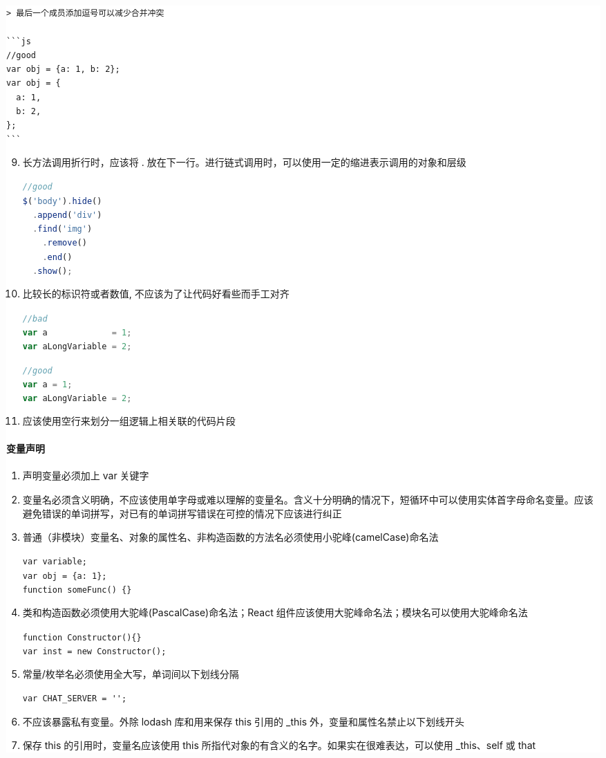     > 最后一个成员添加逗号可以减少合并冲突

    ```js
    //good
    var obj = {a: 1, b: 2};
    var obj = {
      a: 1,
      b: 2,
    };
    ```
9. 长方法调用折行时，应该将 . 放在下一行。进行链式调用时，可以使用一定的缩进表示调用的对象和层级

    ```js
    //good
    $('body').hide()
      .append('div')
      .find('img')
        .remove()
        .end()
      .show();
    ```
10. 比较长的标识符或者数值, 不应该为了让代码好看些而手工对齐

    ```js
    //bad
    var a             = 1;
    var aLongVariable = 2;
    ```
    ```js
    //good
    var a = 1;
    var aLongVariable = 2;
    ```
11. 应该使用空行来划分一组逻辑上相关联的代码片段

#### 变量声明
1. 声明变量必须加上 var 关键字
2. 变量名必须含义明确，不应该使用单字母或难以理解的变量名。含义十分明确的情况下，短循环中可以使用实体首字母命名变量。应该避免错误的单词拼写，对已有的单词拼写错误在可控的情况下应该进行纠正
3. 普通（非模块）变量名、对象的属性名、非构造函数的方法名必须使用小驼峰(camelCase)命名法

     ```
     var variable;
     var obj = {a: 1};
     function someFunc() {}
     ```
4. 类和构造函数必须使用大驼峰(PascalCase)命名法；React 组件应该使用大驼峰命名法；模块名可以使用大驼峰命名法

    ```
    function Constructor(){}
    var inst = new Constructor();
    ```
5. 常量/枚举名必须使用全大写，单词间以下划线分隔

    ```
    var CHAT_SERVER = '';
    ```
6. 不应该暴露私有变量。外除 lodash 库和用来保存 this 引用的 _this 外，变量和属性名禁止以下划线开头
7. 保存 this 的引用时，变量名应该使用 this 所指代对象的有含义的名字。如果实在很难表达，可以使用 _this、self 或 that 
